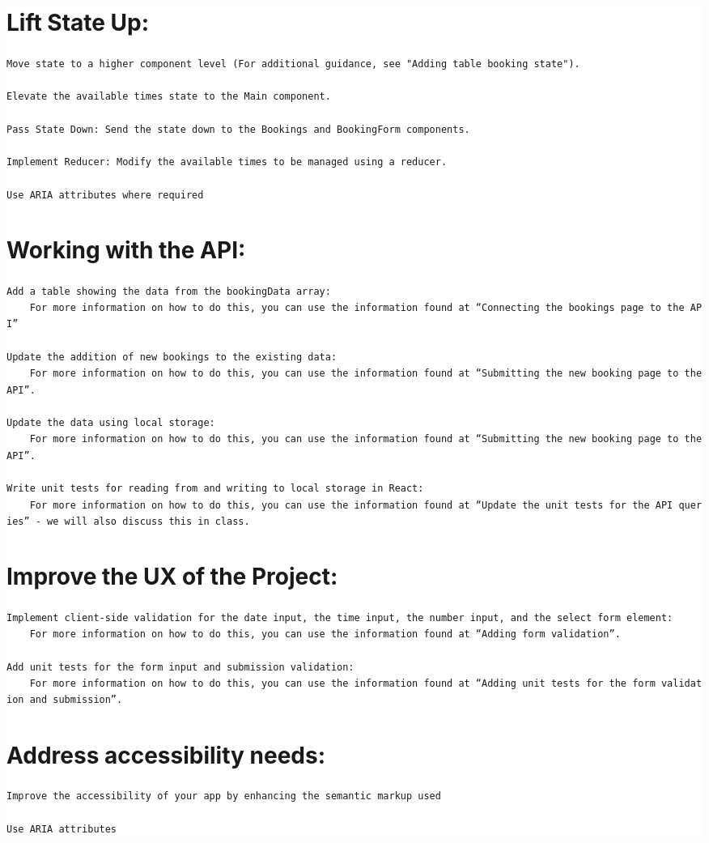 

# Lift State Up:

    Move state to a higher component level (For additional guidance, see "Adding table booking state").

    Elevate the available times state to the Main component.

    Pass State Down: Send the state down to the Bookings and BookingForm components.

    Implement Reducer: Modify the available times to be managed using a reducer.

    Use ARIA attributes where required




# Working with the API:

    Add a table showing the data from the bookingData array:
        For more information on how to do this, you can use the information found at “Connecting the bookings page to the API”

    Update the addition of new bookings to the existing data:
        For more information on how to do this, you can use the information found at “Submitting the new booking page to the API”.

    Update the data using local storage:
        For more information on how to do this, you can use the information found at “Submitting the new booking page to the API”.

    Write unit tests for reading from and writing to local storage in React:
        For more information on how to do this, you can use the information found at “Update the unit tests for the API queries” - we will also discuss this in class.



# Improve the UX of the Project:

    Implement client-side validation for the date input, the time input, the number input, and the select form element:
        For more information on how to do this, you can use the information found at “Adding form validation”.

    Add unit tests for the form input and submission validation:
        For more information on how to do this, you can use the information found at “Adding unit tests for the form validation and submission”.



# Address accessibility needs:

    Improve the accessibility of your app by enhancing the semantic markup used

    Use ARIA attributes
